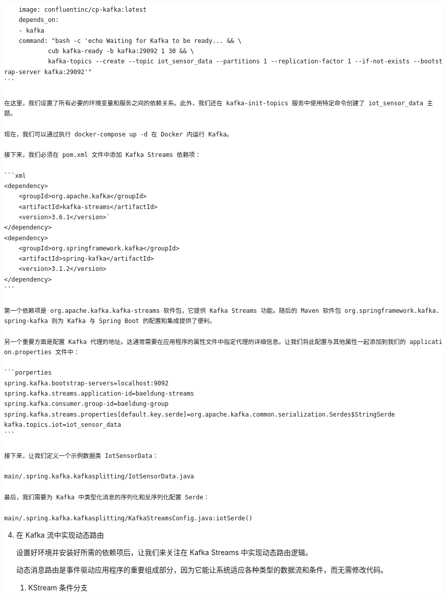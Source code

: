         image: confluentinc/cp-kafka:latest
        depends_on:
        - kafka
        command: "bash -c 'echo Waiting for Kafka to be ready... && \
                cub kafka-ready -b kafka:29092 1 30 && \
                kafka-topics --create --topic iot_sensor_data --partitions 1 --replication-factor 1 --if-not-exists --bootstrap-server kafka:29092'"
    ```

    在这里，我们设置了所有必要的环境变量和服务之间的依赖关系。此外，我们还在 kafka-init-topics 服务中使用特定命令创建了 iot_sensor_data 主题。

    现在，我们可以通过执行 docker-compose up -d 在 Docker 内运行 Kafka。

    接下来，我们必须在 pom.xml 文件中添加 Kafka Streams 依赖项：

    ```xml
    <dependency>
        <groupId>org.apache.kafka</groupId>
        <artifactId>kafka-streams</artifactId>
        <version>3.6.1</version>`
    </dependency>
    <dependency>
        <groupId>org.springframework.kafka</groupId>
        <artifactId>spring-kafka</artifactId>
        <version>3.1.2</version>
    </dependency>
    ```

    第一个依赖项是 org.apache.kafka.kafka-streams 软件包，它提供 Kafka Streams 功能。随后的 Maven 软件包 org.springframework.kafka.spring-kafka 则为 Kafka 与 Spring Boot 的配置和集成提供了便利。

    另一个重要方面是配置 Kafka 代理的地址。这通常需要在应用程序的属性文件中指定代理的详细信息。让我们将此配置与其他属性一起添加到我们的 application.properties 文件中：

    ```porperties
    spring.kafka.bootstrap-servers=localhost:9092
    spring.kafka.streams.application-id=baeldung-streams
    spring.kafka.consumer.group-id=baeldung-group
    spring.kafka.streams.properties[default.key.serde]=org.apache.kafka.common.serialization.Serdes$StringSerde
    kafka.topics.iot=iot_sensor_data
    ```

    接下来，让我们定义一个示例数据类 IotSensorData：

    main/.spring.kafka.kafkasplitting/IotSensorData.java

    最后，我们需要为 Kafka 中类型化消息的序列化和反序列化配置 Serde：

    main/.spring.kafka.kafkasplitting/KafkaStreamsConfig.java:iotSerde()

4. 在 Kafka 流中实现动态路由

    设置好环境并安装好所需的依赖项后，让我们来关注在 Kafka Streams 中实现动态路由逻辑。

    动态消息路由是事件驱动应用程序的重要组成部分，因为它能让系统适应各种类型的数据流和条件，而无需修改代码。

    1. KStream 条件分支
